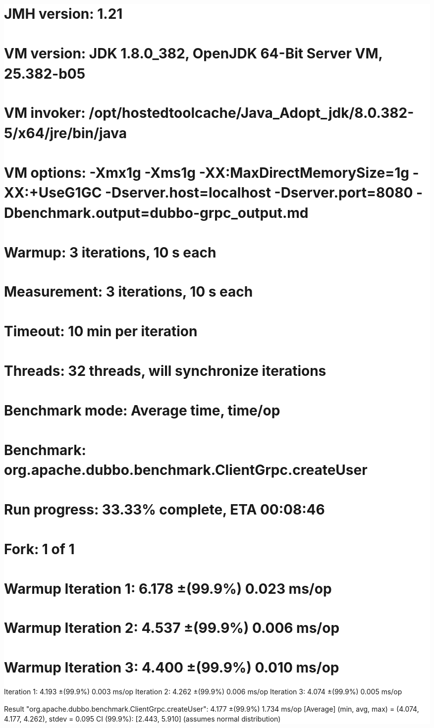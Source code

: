 
# JMH version: 1.21
# VM version: JDK 1.8.0_382, OpenJDK 64-Bit Server VM, 25.382-b05
# VM invoker: /opt/hostedtoolcache/Java_Adopt_jdk/8.0.382-5/x64/jre/bin/java
# VM options: -Xmx1g -Xms1g -XX:MaxDirectMemorySize=1g -XX:+UseG1GC -Dserver.host=localhost -Dserver.port=8080 -Dbenchmark.output=dubbo-grpc_output.md
# Warmup: 3 iterations, 10 s each
# Measurement: 3 iterations, 10 s each
# Timeout: 10 min per iteration
# Threads: 32 threads, will synchronize iterations
# Benchmark mode: Average time, time/op
# Benchmark: org.apache.dubbo.benchmark.ClientGrpc.createUser

# Run progress: 33.33% complete, ETA 00:08:46
# Fork: 1 of 1
# Warmup Iteration   1: 6.178 ±(99.9%) 0.023 ms/op
# Warmup Iteration   2: 4.537 ±(99.9%) 0.006 ms/op
# Warmup Iteration   3: 4.400 ±(99.9%) 0.010 ms/op
Iteration   1: 4.193 ±(99.9%) 0.003 ms/op
Iteration   2: 4.262 ±(99.9%) 0.006 ms/op
Iteration   3: 4.074 ±(99.9%) 0.005 ms/op


Result "org.apache.dubbo.benchmark.ClientGrpc.createUser":
  4.177 ±(99.9%) 1.734 ms/op [Average]
  (min, avg, max) = (4.074, 4.177, 4.262), stdev = 0.095
  CI (99.9%): [2.443, 5.910] (assumes normal distribution)
